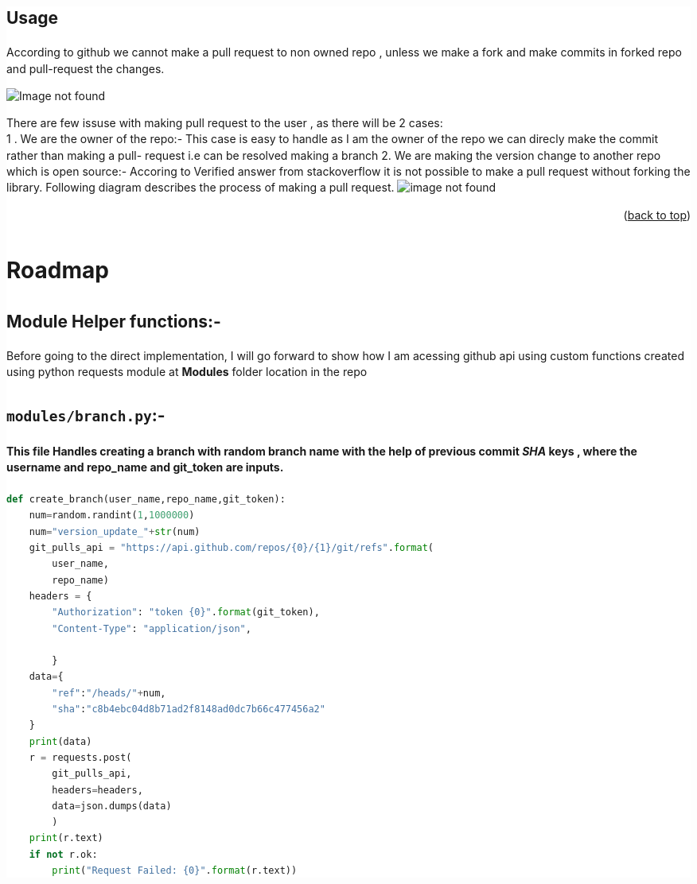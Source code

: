 

## Usage
 According to github we cannot make a pull request to non owned repo , unless we make a fork and make commits in forked repo and pull-request the changes.

![Image not found](https://drive.google.com/uc?export=view&id=1NfqWp34io34lIwhxHNL_i0WllPhruhJF)


There are few issuse with making pull request to the user , as there will be 2 cases:	
1 . We are the owner of the repo:-
		This case is easy to handle as I am the owner of the repo we can direcly make the commit rather than making a pull-	   request i.e can be resolved making a branch 
2. We are making the version change to another repo which is open source:-
		Accoring to Verified answer from stackoverflow it is not possible to make a pull request without forking the library.
		Following diagram describes the process of making a pull request.
![image not found](https://drive.google.com/uc?export=view&id=1lQUu5R_b1r0hdZSki1dTADM3KjF-mkN0)
		

<p align="right">(<a href="#top">back to top</a>)</p>



# Roadmap
## Module Helper functions:-
Before going to the direct implementation, I will go forward to show how I am acessing github api using custom functions created using python requests module at **Modules** folder location in the repo


## `modules/branch.py`:-
#### This file Handles creating a branch with random branch name with the help of previous commit *SHA* keys , where the username and repo_name and git_token are inputs.

```python
def create_branch(user_name,repo_name,git_token):
    num=random.randint(1,1000000)
    num="version_update_"+str(num)
    git_pulls_api = "https://api.github.com/repos/{0}/{1}/git/refs".format(
        user_name,
        repo_name)
    headers = {
        "Authorization": "token {0}".format(git_token),
        "Content-Type": "application/json",
        
        }
    data={
        "ref":"/heads/"+num,
        "sha":"c8b4ebc04d8b71ad2f8148ad0dc7b66c477456a2"
    }
    print(data)
    r = requests.post(
        git_pulls_api,
        headers=headers,
        data=json.dumps(data)
        )
    print(r.text)
    if not r.ok:
        print("Request Failed: {0}".format(r.text))
```
